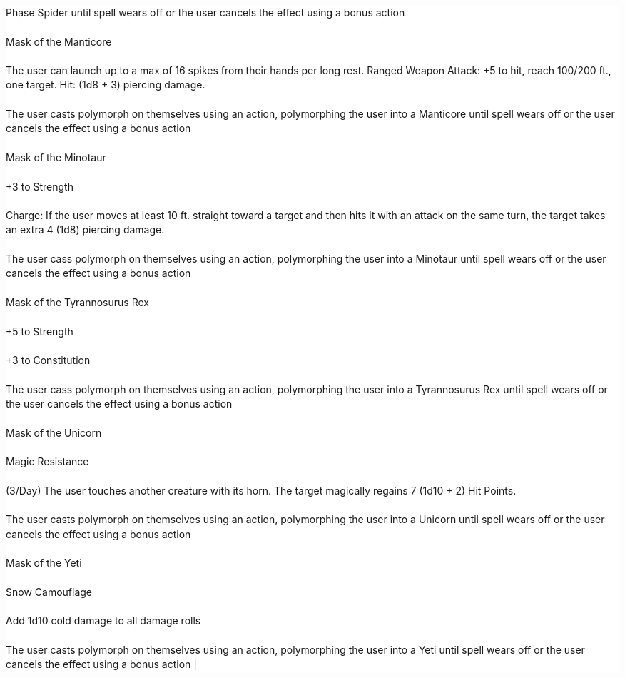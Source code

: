 Phase Spider until spell wears off or the user cancels the effect using a bonus action<br><br>Mask of the Manticore<br><br>The user can launch up to a max of 16 spikes from their hands per long rest. Ranged Weapon Attack: +5 to hit, reach 100/200 ft., one target. Hit: (1d8 + 3) piercing damage.<br><br>The user casts polymorph on themselves using an action, polymorphing the user into a Manticore until spell wears off or the user cancels the effect using a bonus action<br><br>Mask of the Minotaur<br><br>+3 to Strength<br><br>Charge: If the user moves at least 10 ft. straight toward a target and then hits it with an attack on the same turn, the target takes an extra 4 (1d8) piercing damage.<br><br>The user cass polymorph on themselves using an action, polymorphing the user into a Minotaur until spell wears off or the user cancels the effect using a bonus action<br><br>Mask of the Tyrannosurus Rex<br><br>+5 to Strength<br><br>+3 to Constitution<br><br>The user cass polymorph on themselves using an action, polymorphing the user into a Tyrannosurus Rex until spell wears off or the user cancels the effect using a bonus action<br><br>Mask of the Unicorn<br><br>Magic Resistance<br><br>(3/Day) The user touches another creature with its horn. The target magically regains 7 (1d10 + 2) Hit Points.<br><br>The user casts polymorph on themselves using an action, polymorphing the user into a Unicorn until spell wears off or the user cancels the effect using a bonus action<br><br>Mask of the Yeti<br><br>Snow Camouflage<br><br>Add 1d10 cold damage to all damage rolls<br><br>The user casts polymorph on themselves using an action, polymorphing the user into a Yeti until spell wears off or the user cancels the effect using a bonus action |